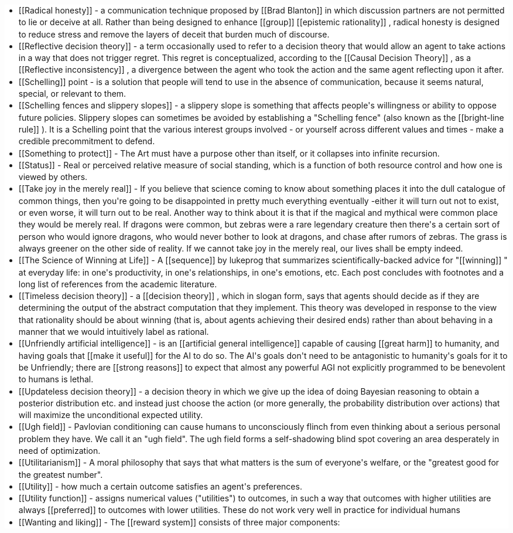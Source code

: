 - [[Radical honesty]] - a communication technique proposed by [[Brad Blanton]]  in which discussion partners are not permitted to lie or deceive at all. Rather than being designed to enhance [[group]]  [[epistemic rationality]] , radical honesty is designed to reduce stress and remove the layers of deceit that burden much of discourse.
- [[Reflective decision theory]] - a term occasionally used to refer to a decision theory that would allow an agent to take actions in a way that does not trigger regret. This regret is conceptualized, according to the [[Causal Decision Theory]] , as a [[Reflective inconsistency]] , a divergence between the agent who took the action and the same agent reflecting upon it after.
- [[Schelling]]  point - is a solution that people will tend to use in the absence of communication, because it seems natural, special, or relevant to them.
- [[Schelling fences and slippery slopes]] - a slippery slope is something that affects people's willingness or ability to oppose future policies. Slippery slopes can sometimes be avoided by establishing a \"Schelling fence\" (also known as the [[bright-line rule]] ). It is a Schelling point that the various interest groups involved - or yourself across different values and times - make a credible precommitment to defend.
- [[Something to protect]] - The Art must have a purpose other than itself, or it collapses into infinite recursion.
- [[Status]] - Real or perceived relative measure of social standing, which is a function of both resource control and how one is viewed by others.
- [[Take joy in the merely real]] - If you believe that science coming to know about something places it into the dull catalogue of common things, then you're going to be disappointed in pretty much everything eventually -either it will turn out not to exist, or even worse, it will turn out to be real. Another way to think about it is that if the magical and mythical were common place they would be merely real. If dragons were common, but zebras were a rare legendary creature then there's a certain sort of person who would ignore dragons, who would never bother to look at dragons, and chase after rumors of zebras. The grass is always greener on the other side of reality. If we cannot take joy in the merely real, our lives shall be empty indeed.
- [[The Science of Winning at Life]] - A [[sequence]]  by lukeprog that summarizes scientifically-backed advice for \"[[winning]] \" at everyday life: in one's productivity, in one's relationships, in one's emotions, etc. Each post concludes with footnotes and a long list of references from the academic literature.
- [[Timeless decision theory]] - a [[decision theory]] , which in slogan form, says that agents should decide as if they are determining the output of the abstract computation that they implement. This theory was developed in response to the view that rationality should be about winning (that is, about agents achieving their desired ends) rather than about behaving in a manner that we would intuitively label as rational.
- [[Unfriendly artificial intelligence]] - is an [[artificial general intelligence]]  capable of causing [[great harm]]  to humanity, and having goals that [[make it useful]]  for the AI to do so. The AI's goals don't need to be antagonistic to humanity's goals for it to be Unfriendly; there are [[strong reasons]]  to expect that almost any powerful AGI not explicitly programmed to be benevolent to humans is lethal.
- [[Updateless decision theory]] - a decision theory in which we give up the idea of doing Bayesian reasoning to obtain a posterior distribution etc. and instead just choose the action (or more generally, the probability distribution over actions) that will maximize the unconditional expected utility.
- [[Ugh field]] - Pavlovian conditioning can cause humans to unconsciously flinch from even thinking about a serious personal problem they have. We call it an \"ugh field\". The ugh field forms a self-shadowing blind spot covering an area desperately in need of optimization.
- [[Utilitarianism]] - A moral philosophy that says that what matters is the sum of everyone's welfare, or the \"greatest good for the greatest number\".
- [[Utility]] - how much a certain outcome satisfies an agent's preferences.
- [[Utility function]] - assigns numerical values (\"utilities\") to outcomes, in such a way that outcomes with higher utilities are always [[preferred]]  to outcomes with lower utilities. These do not work very well in practice for individual humans
- [[Wanting and liking]] - The [[reward system]]  consists of three major components:
